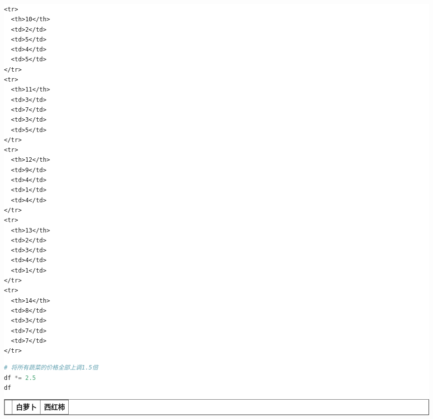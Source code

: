     <tr>
      <th>10</th>
      <td>2</td>
      <td>5</td>
      <td>4</td>
      <td>5</td>
    </tr>
    <tr>
      <th>11</th>
      <td>3</td>
      <td>7</td>
      <td>3</td>
      <td>5</td>
    </tr>
    <tr>
      <th>12</th>
      <td>9</td>
      <td>4</td>
      <td>1</td>
      <td>4</td>
    </tr>
    <tr>
      <th>13</th>
      <td>2</td>
      <td>3</td>
      <td>4</td>
      <td>1</td>
    </tr>
    <tr>
      <th>14</th>
      <td>8</td>
      <td>3</td>
      <td>7</td>
      <td>7</td>
    </tr>
  </tbody>
</table>
    </div>



```python
# 将所有蔬菜的价格全部上调1.5倍
df *= 2.5
df
```



<div>
<style scoped>
    .dataframe tbody tr th:only-of-type {
        vertical-align: middle;
    }
    .dataframe tbody tr th {
    vertical-align: top;
}
.dataframe thead th {
    text-align: right;
}
    </style>
    <table border="1" class="dataframe">
  <thead>
    <tr style="text-align: right;">
      <th></th>
      <th>白萝卜</th>
      <th>西红柿</th>